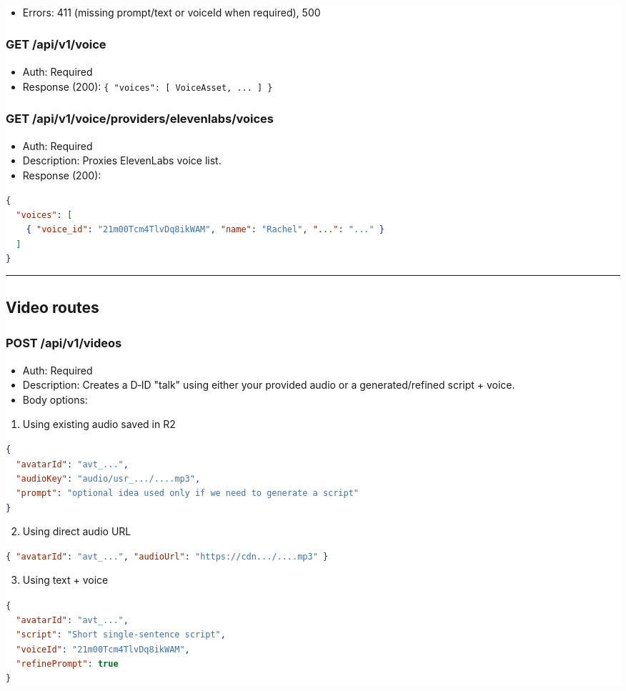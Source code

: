 - Errors: 411 (missing prompt/text or voiceId when required), 500

### GET /api/v1/voice

- Auth: Required
- Response (200): `{ "voices": [ VoiceAsset, ... ] }`

### GET /api/v1/voice/providers/elevenlabs/voices

- Auth: Required
- Description: Proxies ElevenLabs voice list.
- Response (200):

```json
{
  "voices": [
    { "voice_id": "21m00Tcm4TlvDq8ikWAM", "name": "Rachel", "...": "..." }
  ]
}
```

---

## Video routes

### POST /api/v1/videos

- Auth: Required
- Description: Creates a D‑ID "talk" using either your provided audio or a generated/refined script + voice.
- Body options:

1. Using existing audio saved in R2

```json
{
  "avatarId": "avt_...",
  "audioKey": "audio/usr_.../....mp3",
  "prompt": "optional idea used only if we need to generate a script"
}
```

2. Using direct audio URL

```json
{ "avatarId": "avt_...", "audioUrl": "https://cdn.../....mp3" }
```

3. Using text + voice

```json
{
  "avatarId": "avt_...",
  "script": "Short single-sentence script",
  "voiceId": "21m00Tcm4TlvDq8ikWAM",
  "refinePrompt": true
}
```
